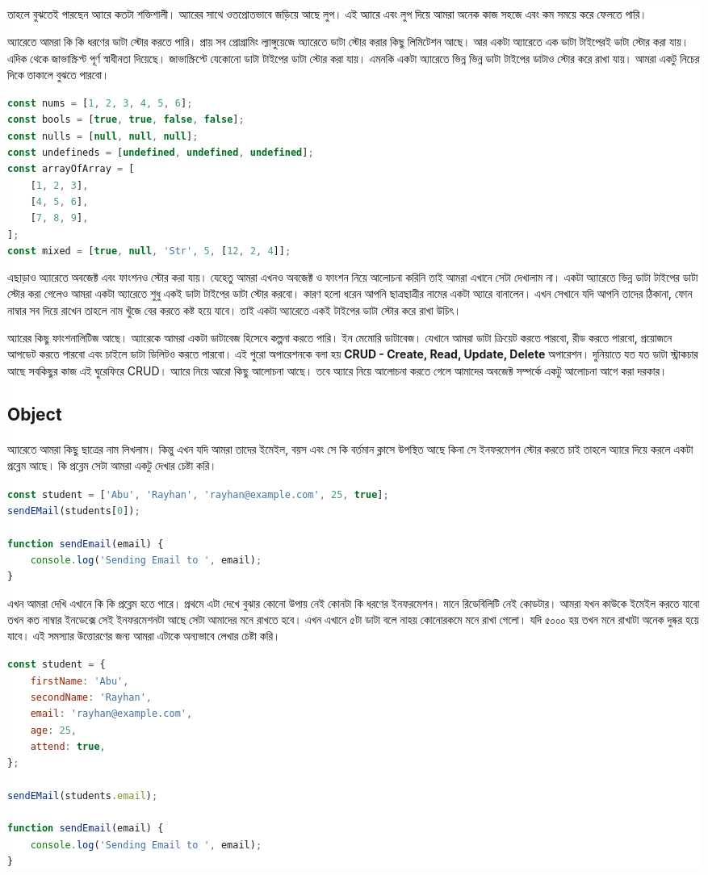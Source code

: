 তাহলে বুঝতেই পারছেন অ্যারে কতটা শক্তিশালী। অ্যারের সাথে ওতপ্রোতভাবে জড়িয়ে আছে লুপ। এই অ্যারে এবং লুপ দিয়ে আমরা অনেক কাজ সহজে এবং কম সময়ে করে ফেলতে পারি।

অ্যারেতে আমরা কি কি ধরণের ডাটা স্টোর করতে পারি। প্রায় সব প্রোগ্রামিং ল্যাঙ্গুয়েজে অ্যারেতে ডাটা স্টোর করার কিছু লিমিটেশন আছে। আর একটা অ্যারেতে এক ডাটা টাইপেরই ডাটা স্টোর করা যায়। এদিক থেকে জাভাস্ক্রিপ্ট পূর্ণ স্বাধীনতা দিয়েছে। জাভাস্ক্রিপ্টে যেকোনো ডাটা টাইপের ডাটা স্টোর করা যায়। এমনকি একটা অ্যারেতে ভিন্ন ভিন্ন ডাটা টাইপের ডাটাও স্টোর করে রাখা যায়। আমরা একটু নিচের দিকে তাকালে বুঝতে পারবো।

```js
const nums = [1, 2, 3, 4, 5, 6];
const bools = [true, true, false, false];
const nulls = [null, null, null];
const undefineds = [undefined, undefined, undefined];
const arrayOfArray = [
	[1, 2, 3],
	[4, 5, 6],
	[7, 8, 9],
];
const mixed = [true, null, 'Str', 5, [12, 2, 4]];
```

এছাড়াও অ্যারেতে অবজেক্ট এবং ফাংশনও স্টোর করা যায়। যেহেতু আমরা এখনও অবজেক্ট ও ফাংশন নিয়ে আলোচনা করিনি তাই আমরা এখানে সেটা দেখালাম না। একটা অ্যারেতে ভিন্ন ডাটা টাইপের ডাটা স্টোর করা গেলেও আমরা একটা অ্যারেতে শুধু একই ডাটা টাইপের ডাটা স্টোর করবো। কারণ হলো ধরেন আপনি ছাত্রছাত্রীর নামের একটা অ্যারে বানালেন। এখন সেখানে যদি আপনি তাদের ঠিকানা, ফোন নাম্বার সব দিয়ে রাখেন তাহলে নাম খুঁজে বের করতে কষ্ট হয়ে যাবে। তাই একটা অ্যারেতে একই টাইপের ডাটা স্টোর করে রাখা উচিৎ।

অ্যারের কিছু ফাংশনালিটিজ আছে। অ্যারেকে আমরা একটা ডাটাবেজ হিসেবে কল্পনা করতে পারি। ইন মেমোরি ডাটাবেজ। যেখানে আমরা ডাটা ক্রিয়েট করতে পারবো, রীড করতে পারবো, প্রয়োজনে আপডেট করতে পারবো এবং চাইলে ডাটা ডিলিটও করতে পারবো। এই পুরো অপারেশনকে বলা হয় **CRUD - Create, Read, Update, Delete** অপারেশন। দুনিয়াতে যত যত ডাটা স্ট্রাকচার আছে সবকিছুর কাজ এই ঘুরেফিরে CRUD। অ্যারে নিয়ে আরো কিছু আলোচনা আছে। তবে অ্যারে নিয়ে আলোচনা করতে গেলে আমাদের অবজেক্ট সম্পর্কে একটু আলোচনা আগে করা দরকার।

## Object

অ্যারেতে আমরা কিছু ছাত্রের নাম লিখলাম। কিন্তু এখন যদি আমরা তাদের ইমেইল, বয়স এবং সে কি বর্তমান ক্লাসে উপস্থিত আছে কিনা সে ইনফরমেশন স্টোর করতে চাই তাহলে অ্যারে দিয়ে করলে একটা প্রব্লেম আছে। কি প্রব্লেম সেটা আমরা একটু দেখার চেষ্টা করি।

```js
const student = ['Abu', 'Rayhan', 'rayhan@example.com', 25, true];
sendEMail(students[0]);

function sendEmail(email) {
	console.log('Sending Email to ', email);
}
```

এখন আমরা দেখি এখানে কি কি প্রব্লেম হতে পারে। প্রথমে এটা দেখে বুঝার কোনো উপায় নেই কোনটা কি ধরণের ইনফরমেশন। মানে রিডেবিলিটি নেই কোডটার। আমরা যখন কাউকে ইমেইল করতে যাবো তখন কত নাম্বার ইনডেক্সে সেই ইনফরমেশনটা আছে সেটা আমাদের মনে রাখতে হবে। এখন এখানে ৫টা ডাটা বলে নাহয় কোনোরকমে মনে রাখা গেলো। যদি ৫০০০ হয় তখন মনে রাখাটা অনেক দুষ্কর হয়ে যাবে। এই সমস্যার উত্তোরণের জন্য আমরা এটাকে অন্যভাবে লেখার চেষ্টা করি।

```js
const student = {
	firstName: 'Abu',
	secondName: 'Rayhan',
	email: 'rayhan@example.com',
	age: 25,
	attend: true,
};

sendEMail(students.email);

function sendEmail(email) {
	console.log('Sending Email to ', email);
}
```